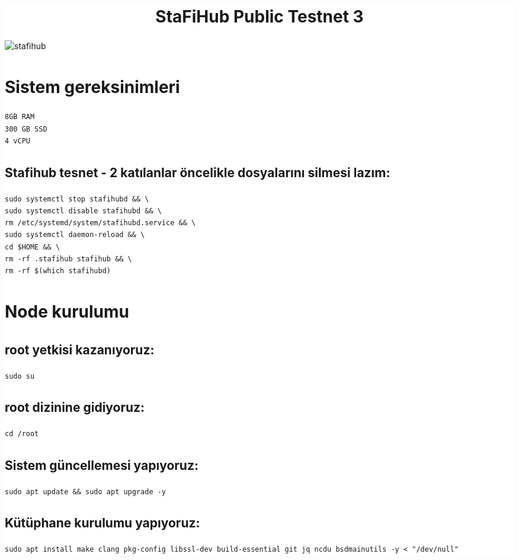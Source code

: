# <h1 align="center">StaFiHub Public Testnet 3</h1>

![stafihub](https://user-images.githubusercontent.com/73015593/177637610-b96608a2-e2b9-4baf-8b78-d6a6caf60f99.jpg)

# Sistem gereksinimleri
```
8GB RAM
300 GB SSD
4 vCPU
```

## Stafihub tesnet - 2 katılanlar öncelikle dosyalarını silmesi lazım:
```
sudo systemctl stop stafihubd && \
sudo systemctl disable stafihubd && \
rm /etc/systemd/system/stafihubd.service && \
sudo systemctl daemon-reload && \
cd $HOME && \
rm -rf .stafihub stafihub && \
rm -rf $(which stafihubd)
```

# Node kurulumu

## root yetkisi kazanıyoruz:
```
sudo su
```

## root dizinine gidiyoruz:
```
cd /root
```

## Sistem güncellemesi yapıyoruz:
```
sudo apt update && sudo apt upgrade -y
```


## Kütüphane kurulumu yapıyoruz:
```
sudo apt install make clang pkg-config libssl-dev build-essential git jq ncdu bsdmainutils -y < "/dev/null"
```
